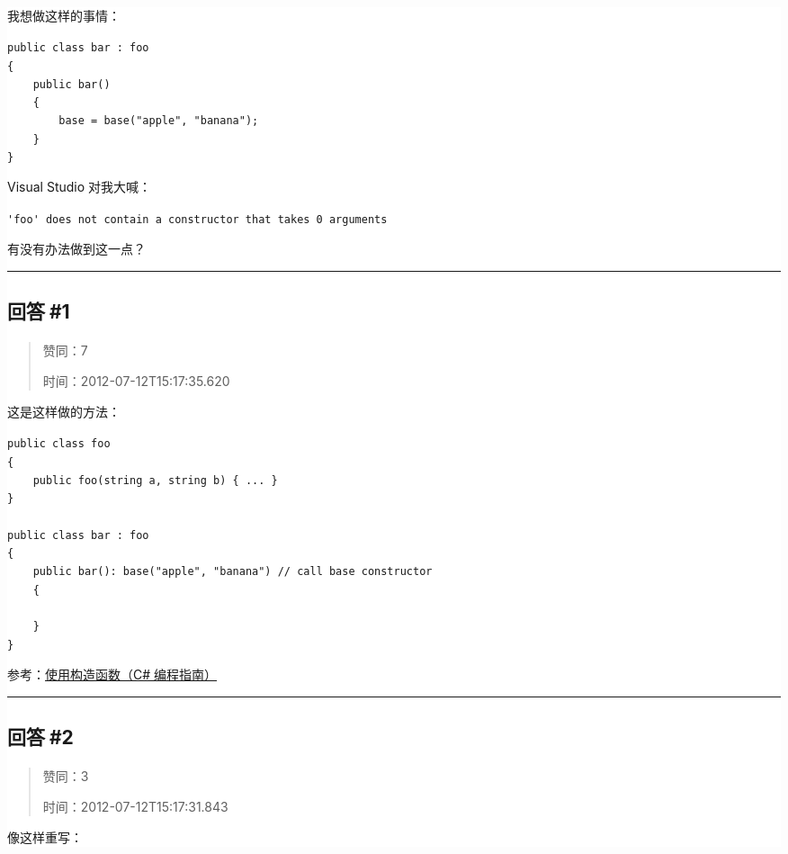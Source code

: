 我想做这样的事情：

```
public class bar : foo
{
    public bar()
    {
        base = base("apple", "banana");
    }
} 
```

Visual Studio 对我大喊：

```
'foo' does not contain a constructor that takes 0 arguments 
```

有没有办法做到这一点？

* * *

## 回答 #1

> 赞同：7
> 
> 时间：2012-07-12T15:17:35.620

这是这样做的方法：

```
public class foo
{
    public foo(string a, string b) { ... }
}

public class bar : foo
{
    public bar(): base("apple", "banana") // call base constructor
    {

    }
} 
```

参考：[使用构造函数（C# 编程指南）](http://msdn.microsoft.com/en-us/library/ms173115%28v=vs.80%29.aspx)

* * *

## 回答 #2

> 赞同：3
> 
> 时间：2012-07-12T15:17:31.843

像这样重写：
